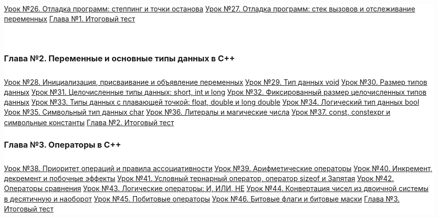 <a href="https://ravesli.com/urok-26-otladka-programm-stepping-i-breakpoints/" target="_blank" rel="noopener noreferrer">Урок №26. Отладка программ: степпинг и точки останова</a>
<a href="https://ravesli.com/urok-27-otladka-stek-vyzovov-i-otslezhivanie-peremennyh/" target="_blank" rel="noopener noreferrer">Урок №27. Отладка программ: стек вызовов и отслеживание переменных</a>
<a class="text-sulka" href="https://ravesli.com/glava-1-itogovyj-test/" target="_blank" rel="noopener noreferrer">Глава №1. Итоговый тест</a>


<br>

<script>
     (adsbygoogle = window.adsbygoogle || []).push({});
</script>
<h3 class="czagvstat" style="margin-bottom: 25px;">Глава №2. Переменные и основные типы данных в C++</h3>

<a href="https://ravesli.com/urok-28-detalnee-ob-initsializatsii-prisvoenii-i-opredelenii/" target="_blank" rel="noopener noreferrer">Урок №28. Инициализация, присваивание и объявление переменных</a>
<a href="https://ravesli.com/urok-29-void/" target="_blank" rel="noopener noreferrer">Урок №29. Тип данных void</a>
<a href="https://ravesli.com/urok-30-razmer-peremennyh-operator-sizeof/" target="_blank" rel="noopener noreferrer">Урок №30. Размер типов данных</a>
<a href="https://ravesli.com/urok-31-tselochislennyj-tip-dannyh-integer/" target="_blank" rel="noopener noreferrer">Урок №31. Целочисленные типы данных: short, int и long</a>
<a href="https://ravesli.com/urok-32-fiksirovannyj-razmer-integers-spor-naschet-unsigned/" target="_blank" rel="noopener noreferrer">Урок №32. Фиксированный размер целочисленных типов данных</a>
<a href="https://ravesli.com/urok-33-tip-dannyh-s-plavayushhej-tochkoj-floating-point/" target="_blank" rel="noopener noreferrer">Урок №33. Типы данных с плавающей точкой: float, double и long double</a>
<a href="https://ravesli.com/urok-34-logicheskij-tip-dannyh-boolean/" target="_blank" rel="noopener noreferrer">Урок №34. Логический тип данных bool</a>
<a href="https://ravesli.com/urok-35-simvolnyj-tip-dannyh-char/" target="_blank" rel="noopener noreferrer">Урок №35. Символьный тип данных char</a>
<a href="https://ravesli.com/urok-36-literaly-magicheskie-chisla/" target="_blank" rel="noopener noreferrer">Урок №36. Литералы и магические числа</a>
<a href="https://ravesli.com/urok-37-simvolnye-konstanty-const-constexpr/" target="_blank" rel="noopener noreferrer">Урок №37. const, constexpr и символьные константы</a>
<a class="text-sulka" href="https://ravesli.com/glava-2-itogovyj-test/" target="_blank" rel="noopener noreferrer">Глава №2. Итоговый тест</a>

<h3 class="czagvstat" style="margin-bottom: 25px;">Глава №3. Операторы в C++</h3>

<a href="https://ravesli.com/urok-38-prioritet-operatsij-assotsiativnost/" target="_blank" rel="noopener noreferrer">Урок №38. Приоритет операций и правила ассоциативности</a>
<a href="https://ravesli.com/urok-39-arifmeticheskie-operatory/" target="_blank" rel="noopener noreferrer">Урок №39. Арифметические операторы</a>
<a href="https://ravesli.com/urok-40-inkrement-dekrement-pobochnye-effekty/" target="_blank" rel="noopener noreferrer">Урок №40. Инкремент, декремент и побочные эффекты</a>
<a href="https://ravesli.com/urok-41-sizeof-zapyataya-i-uslovnyj-ternarnyj-operator/" target="_blank" rel="noopener noreferrer">Урок №41. Условный тернарный оператор, оператор sizeof и Запятая</a>
<a href="https://ravesli.com/urok-42-operatory-sravneniya/" target="_blank" rel="noopener noreferrer">Урок №42. Операторы сравнения</a>
<a href="https://ravesli.com/urok-43-logicheskie-operatory-i-ili-ne/" target="_blank" rel="noopener noreferrer">Урок №43. Логические операторы: И, ИЛИ, НЕ</a>
<a href="https://ravesli.com/urok-44-perevod-chisel-iz-dvoichnoj-sistemy-v-desyatichnuyu-i-naoborot/" target="_blank" rel="noopener noreferrer">Урок №44. Конвертация чисел из двоичной системы в десятичную и наоборот</a>
<a href="https://ravesli.com/urok-45-pobitovye-operatory/" target="_blank" rel="noopener noreferrer">Урок №45. Побитовые операторы</a>
<a href="https://ravesli.com/urok-46-bitovye-flagi-i-bitovye-maski/" target="_blank" rel="noopener noreferrer">Урок №46. Битовые флаги и битовые маски</a>
<a class="text-sulka" href="https://ravesli.com/glava-3-itogovyj-test/" target="_blank" rel="noopener noreferrer">Глава №3. Итоговый тест</a>
